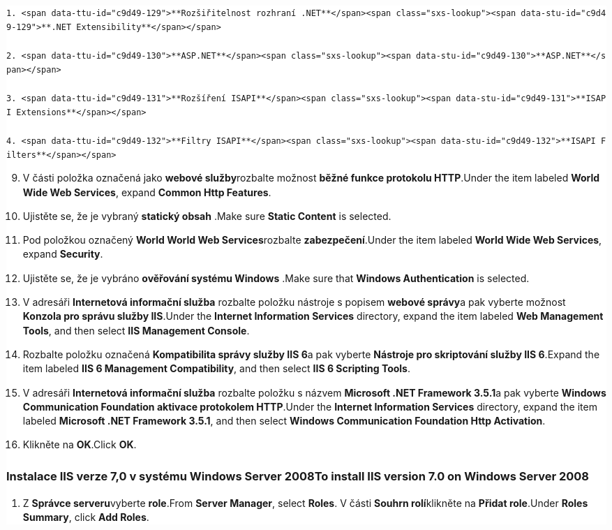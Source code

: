     1. <span data-ttu-id="c9d49-129">**Rozšiřitelnost rozhraní .NET**</span><span class="sxs-lookup"><span data-stu-id="c9d49-129">**.NET Extensibility**</span></span>  
  
    2. <span data-ttu-id="c9d49-130">**ASP.NET**</span><span class="sxs-lookup"><span data-stu-id="c9d49-130">**ASP.NET**</span></span>  
  
    3. <span data-ttu-id="c9d49-131">**Rozšíření ISAPI**</span><span class="sxs-lookup"><span data-stu-id="c9d49-131">**ISAPI Extensions**</span></span>  
  
    4. <span data-ttu-id="c9d49-132">**Filtry ISAPI**</span><span class="sxs-lookup"><span data-stu-id="c9d49-132">**ISAPI Filters**</span></span>  
  
9. <span data-ttu-id="c9d49-133">V části položka označená jako **webové služby**rozbalte možnost **běžné funkce protokolu HTTP**.</span><span class="sxs-lookup"><span data-stu-id="c9d49-133">Under the item labeled **World Wide Web Services**, expand **Common Http Features**.</span></span>  
  
10. <span data-ttu-id="c9d49-134">Ujistěte se, že je vybraný **statický obsah** .</span><span class="sxs-lookup"><span data-stu-id="c9d49-134">Make sure **Static Content** is selected.</span></span>  
  
11. <span data-ttu-id="c9d49-135">Pod položkou označený **World World Web Services**rozbalte **zabezpečení**.</span><span class="sxs-lookup"><span data-stu-id="c9d49-135">Under the item labeled **World Wide Web Services**, expand **Security**.</span></span>  
  
12. <span data-ttu-id="c9d49-136">Ujistěte se, že je vybráno **ověřování systému Windows** .</span><span class="sxs-lookup"><span data-stu-id="c9d49-136">Make sure that **Windows Authentication** is selected.</span></span>  
  
13. <span data-ttu-id="c9d49-137">V adresáři **Internetová informační služba** rozbalte položku nástroje s popisem **webové správy**a pak vyberte možnost **Konzola pro správu služby IIS**.</span><span class="sxs-lookup"><span data-stu-id="c9d49-137">Under the **Internet Information Services** directory, expand the item labeled **Web Management Tools**, and then select **IIS Management Console**.</span></span>  
  
14. <span data-ttu-id="c9d49-138">Rozbalte položku označená **Kompatibilita správy služby IIS 6**a pak vyberte **Nástroje pro skriptování služby IIS 6**.</span><span class="sxs-lookup"><span data-stu-id="c9d49-138">Expand the item labeled **IIS 6 Management Compatibility**, and then select **IIS 6 Scripting Tools**.</span></span>  
  
15. <span data-ttu-id="c9d49-139">V adresáři **Internetová informační služba** rozbalte položku s názvem **Microsoft .NET Framework 3.5.1**a pak vyberte **Windows Communication Foundation aktivace protokolem HTTP**.</span><span class="sxs-lookup"><span data-stu-id="c9d49-139">Under the **Internet Information Services** directory, expand the item labeled **Microsoft .NET Framework 3.5.1**, and then select **Windows Communication Foundation Http Activation**.</span></span>  
  
16. <span data-ttu-id="c9d49-140">Klikněte na **OK**.</span><span class="sxs-lookup"><span data-stu-id="c9d49-140">Click **OK**.</span></span>  
  
### <a name="to-install-iis-version-70-on-windows-server-2008"></a><span data-ttu-id="c9d49-141">Instalace IIS verze 7,0 v systému Windows Server 2008</span><span class="sxs-lookup"><span data-stu-id="c9d49-141">To install IIS version 7.0 on Windows Server 2008</span></span>  
  
1. <span data-ttu-id="c9d49-142">Z **Správce serveru**vyberte **role**.</span><span class="sxs-lookup"><span data-stu-id="c9d49-142">From **Server Manager**, select **Roles**.</span></span> <span data-ttu-id="c9d49-143">V části **Souhrn rolí**klikněte na **Přidat role**.</span><span class="sxs-lookup"><span data-stu-id="c9d49-143">Under **Roles Summary**, click **Add Roles**.</span></span>  
  